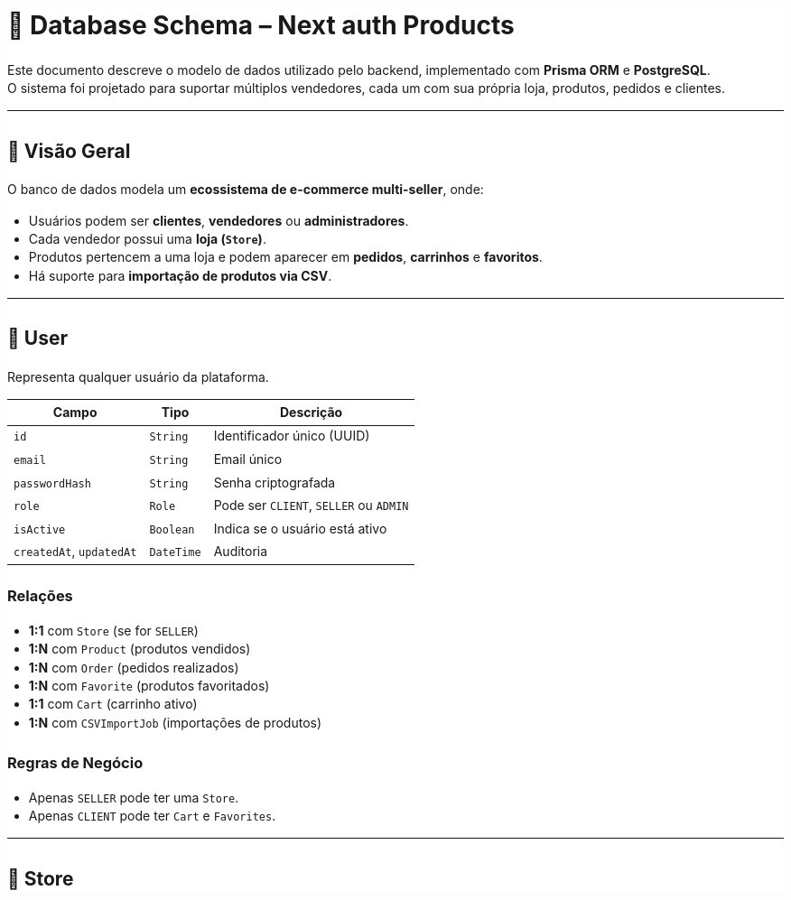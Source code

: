 # 🧠 Database Schema – Next auth Products

Este documento descreve o modelo de dados utilizado pelo backend, implementado com **Prisma ORM** e **PostgreSQL**.  
O sistema foi projetado para suportar múltiplos vendedores, cada um com sua própria loja, produtos, pedidos e clientes.

---

## 📘 Visão Geral

O banco de dados modela um **ecossistema de e-commerce multi-seller**, onde:
- Usuários podem ser **clientes**, **vendedores** ou **administradores**.
- Cada vendedor possui uma **loja (`Store`)**.
- Produtos pertencem a uma loja e podem aparecer em **pedidos**, **carrinhos** e **favoritos**.
- Há suporte para **importação de produtos via CSV**.

---

## 👤 User

Representa qualquer usuário da plataforma.

| Campo | Tipo | Descrição |
|-------|------|------------|
| `id` | `String` | Identificador único (UUID) |
| `email` | `String` | Email único |
| `passwordHash` | `String` | Senha criptografada |
| `role` | `Role` | Pode ser `CLIENT`, `SELLER` ou `ADMIN` |
| `isActive` | `Boolean` | Indica se o usuário está ativo |
| `createdAt`, `updatedAt` | `DateTime` | Auditoria |

### Relações
- **1:1** com `Store` (se for `SELLER`)
- **1:N** com `Product` (produtos vendidos)
- **1:N** com `Order` (pedidos realizados)
- **1:N** com `Favorite` (produtos favoritados)
- **1:1** com `Cart` (carrinho ativo)
- **1:N** com `CSVImportJob` (importações de produtos)

### Regras de Negócio
- Apenas `SELLER` pode ter uma `Store`.
- Apenas `CLIENT` pode ter `Cart` e `Favorites`.

---

## 🏪 Store
